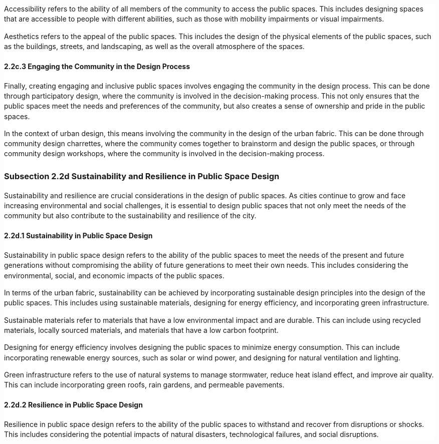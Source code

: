 Accessibility refers to the ability of all members of the community to access the public spaces. This includes designing spaces that are accessible to people with different abilities, such as those with mobility impairments or visual impairments.

Aesthetics refers to the appeal of the public spaces. This includes the design of the physical elements of the public spaces, such as the buildings, streets, and landscaping, as well as the overall atmosphere of the spaces.

#### 2.2c.3 Engaging the Community in the Design Process

Finally, creating engaging and inclusive public spaces involves engaging the community in the design process. This can be done through participatory design, where the community is involved in the decision-making process. This not only ensures that the public spaces meet the needs and preferences of the community, but also creates a sense of ownership and pride in the public spaces.

In the context of urban design, this means involving the community in the design of the urban fabric. This can be done through community design charrettes, where the community comes together to brainstorm and design the public spaces, or through community design workshops, where the community is involved in the decision-making process.




### Subsection 2.2d Sustainability and Resilience in Public Space Design

Sustainability and resilience are crucial considerations in the design of public spaces. As cities continue to grow and face increasing environmental and social challenges, it is essential to design public spaces that not only meet the needs of the community but also contribute to the sustainability and resilience of the city.

#### 2.2d.1 Sustainability in Public Space Design

Sustainability in public space design refers to the ability of the public spaces to meet the needs of the present and future generations without compromising the ability of future generations to meet their own needs. This includes considering the environmental, social, and economic impacts of the public spaces.

In terms of the urban fabric, sustainability can be achieved by incorporating sustainable design principles into the design of the public spaces. This includes using sustainable materials, designing for energy efficiency, and incorporating green infrastructure.

Sustainable materials refer to materials that have a low environmental impact and are durable. This can include using recycled materials, locally sourced materials, and materials that have a low carbon footprint.

Designing for energy efficiency involves designing the public spaces to minimize energy consumption. This can include incorporating renewable energy sources, such as solar or wind power, and designing for natural ventilation and lighting.

Green infrastructure refers to the use of natural systems to manage stormwater, reduce heat island effect, and improve air quality. This can include incorporating green roofs, rain gardens, and permeable pavements.

#### 2.2d.2 Resilience in Public Space Design

Resilience in public space design refers to the ability of the public spaces to withstand and recover from disruptions or shocks. This includes considering the potential impacts of natural disasters, technological failures, and social disruptions.
